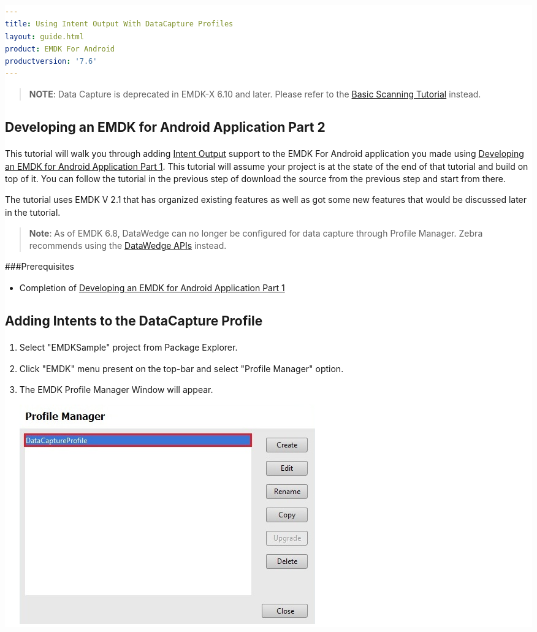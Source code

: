 ```yaml
---
title: Using Intent Output With DataCapture Profiles
layout: guide.html
product: EMDK For Android
productversion: '7.6'
---
```


> **NOTE**: Data Capture is deprecated in EMDK-X 6.10 and later. Please refer to the [Basic Scanning Tutorial](../tutBasicScanningAPI) instead.  

## Developing an EMDK for Android Application Part 2

This tutorial will walk you through adding [Intent Output](/emdk-for-android/7-6/mx/data-capture/intent) support to the EMDK For Android application you made using [Developing an EMDK for Android Application Part 1](/emdk-for-android/7-6/tutorial/tutdatacaptureprofile). This tutorial will assume your project is at the state of the end of that tutorial and build on top of it. You can follow the tutorial in the previous step of download the source from the previous step and start from there.

The tutorial uses EMDK V 2.1 that has organized existing features as well as got some new features that would be discussed later in the tutorial.

>**Note**: As of EMDK 6.8, DataWedge can no longer be configured for data capture through Profile Manager. Zebra recommends using the [DataWedge APIs](/datawedge/latest/guide/api/) instead.

###Prerequisites
* Completion of [Developing an EMDK for Android Application Part 1](/emdk-for-android/7-6/tutorial/tutdatacaptureprofile)


## Adding Intents to the DataCapture Profile
1. Select "EMDKSample" project from Package Explorer.    
2. Click "EMDK" menu present on the top-bar and select "Profile Manager" option.
  
3. The EMDK Profile Manager Window will appear.
  
    ![img](../../images/setup/image105.jpg)
  